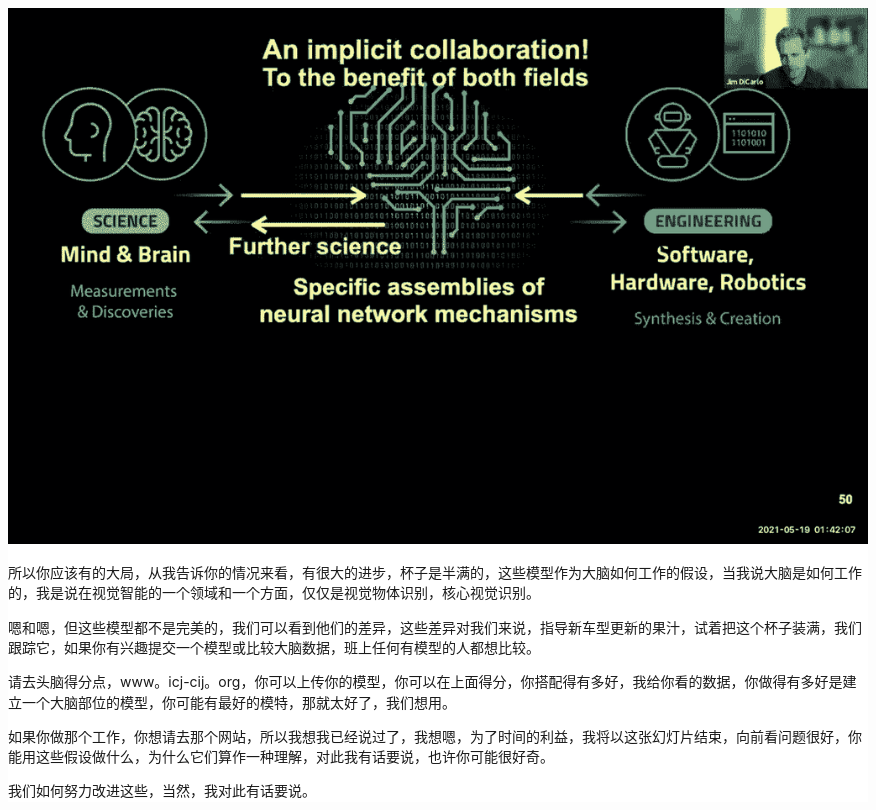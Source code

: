 ![](img/4ad358f54d8c393ad8474d7b5ef2402e_9.png)

所以你应该有的大局，从我告诉你的情况来看，有很大的进步，杯子是半满的，这些模型作为大脑如何工作的假设，当我说大脑是如何工作的，我是说在视觉智能的一个领域和一个方面，仅仅是视觉物体识别，核心视觉识别。

嗯和嗯，但这些模型都不是完美的，我们可以看到他们的差异，这些差异对我们来说，指导新车型更新的果汁，试着把这个杯子装满，我们跟踪它，如果你有兴趣提交一个模型或比较大脑数据，班上任何有模型的人都想比较。

请去头脑得分点，www。icj-cij。org，你可以上传你的模型，你可以在上面得分，你搭配得有多好，我给你看的数据，你做得有多好是建立一个大脑部位的模型，你可能有最好的模特，那就太好了，我们想用。

如果你做那个工作，你想请去那个网站，所以我想我已经说过了，我想嗯，为了时间的利益，我将以这张幻灯片结束，向前看问题很好，你能用这些假设做什么，为什么它们算作一种理解，对此我有话要说，也许你可能很好奇。

我们如何努力改进这些，当然，我对此有话要说。
